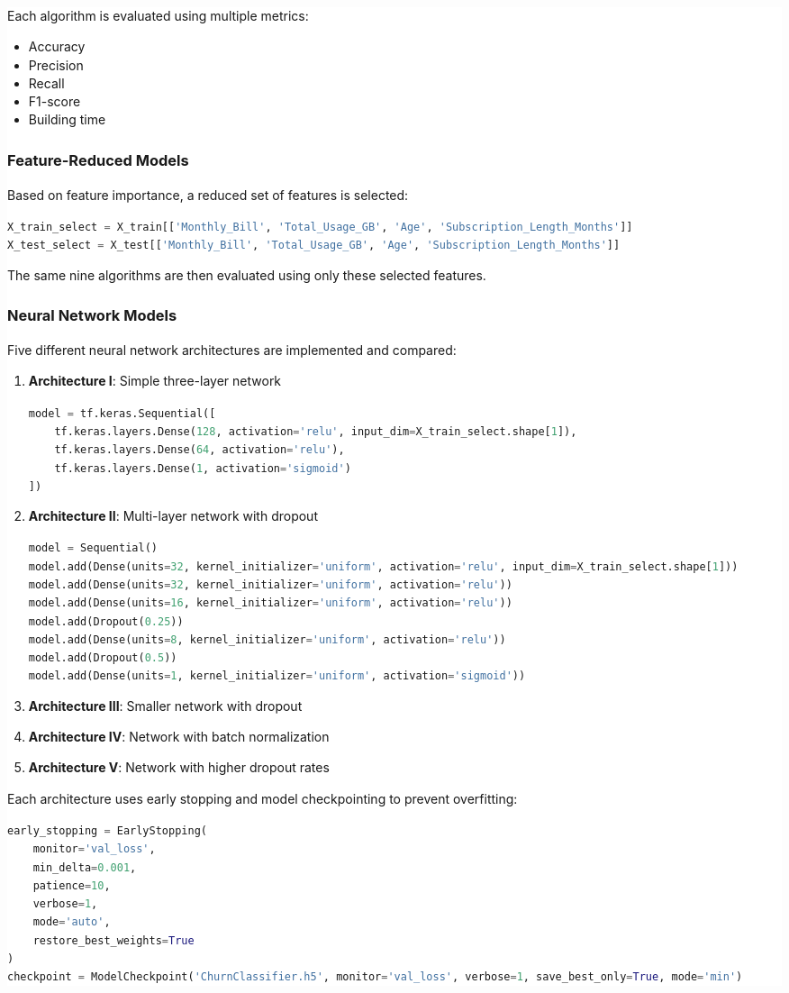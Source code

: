 Each algorithm is evaluated using multiple metrics:
- Accuracy
- Precision
- Recall
- F1-score
- Building time

### Feature-Reduced Models

Based on feature importance, a reduced set of features is selected:

```python
X_train_select = X_train[['Monthly_Bill', 'Total_Usage_GB', 'Age', 'Subscription_Length_Months']]
X_test_select = X_test[['Monthly_Bill', 'Total_Usage_GB', 'Age', 'Subscription_Length_Months']]
```

The same nine algorithms are then evaluated using only these selected features.

### Neural Network Models

Five different neural network architectures are implemented and compared:

1. **Architecture I**: Simple three-layer network
   ```python
   model = tf.keras.Sequential([
       tf.keras.layers.Dense(128, activation='relu', input_dim=X_train_select.shape[1]),
       tf.keras.layers.Dense(64, activation='relu'),
       tf.keras.layers.Dense(1, activation='sigmoid')
   ])
   ```

2. **Architecture II**: Multi-layer network with dropout
   ```python
   model = Sequential()
   model.add(Dense(units=32, kernel_initializer='uniform', activation='relu', input_dim=X_train_select.shape[1]))
   model.add(Dense(units=32, kernel_initializer='uniform', activation='relu'))
   model.add(Dense(units=16, kernel_initializer='uniform', activation='relu'))
   model.add(Dropout(0.25))
   model.add(Dense(units=8, kernel_initializer='uniform', activation='relu'))
   model.add(Dropout(0.5))
   model.add(Dense(units=1, kernel_initializer='uniform', activation='sigmoid'))
   ```

3. **Architecture III**: Smaller network with dropout
4. **Architecture IV**: Network with batch normalization
5. **Architecture V**: Network with higher dropout rates

Each architecture uses early stopping and model checkpointing to prevent overfitting:

```python
early_stopping = EarlyStopping(
    monitor='val_loss',
    min_delta=0.001,
    patience=10,
    verbose=1,
    mode='auto',
    restore_best_weights=True
)
checkpoint = ModelCheckpoint('ChurnClassifier.h5', monitor='val_loss', verbose=1, save_best_only=True, mode='min')
```
